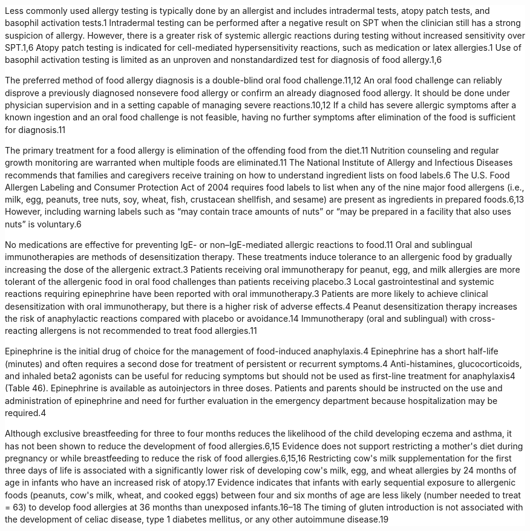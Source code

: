 Less commonly used allergy testing is typically done by an allergist and includes intradermal tests, atopy patch tests, and basophil activation tests.1 Intradermal testing can be performed after a negative result on SPT when the clinician still has a strong suspicion of allergy. However, there is a greater risk of systemic allergic reactions during testing without increased sensitivity over SPT.1,6 Atopy patch testing is indicated for cell-mediated hypersensitivity reactions, such as medication or latex allergies.1 Use of basophil activation testing is limited as an unproven and nonstandardized test for diagnosis of food allergy.1,6

The preferred method of food allergy diagnosis is a double-blind oral food challenge.11,12 An oral food challenge can reliably disprove a previously diagnosed nonsevere food allergy or confirm an already diagnosed food allergy. It should be done under physician supervision and in a setting capable of managing severe reactions.10,12 If a child has severe allergic symptoms after a known ingestion and an oral food challenge is not feasible, having no further symptoms after elimination of the food is sufficient for diagnosis.11

The primary treatment for a food allergy is elimination of the offending food from the diet.11 Nutrition counseling and regular growth monitoring are warranted when multiple foods are eliminated.11 The National Institute of Allergy and Infectious Diseases recommends that families and caregivers receive training on how to understand ingredient lists on food labels.6 The U.S. Food Allergen Labeling and Consumer Protection Act of 2004 requires food labels to list when any of the nine major food allergens (i.e., milk, egg, peanuts, tree nuts, soy, wheat, fish, crustacean shellfish, and sesame) are present as ingredients in prepared foods.6,13 However, including warning labels such as “may contain trace amounts of nuts” or “may be prepared in a facility that also uses nuts” is voluntary.6

No medications are effective for preventing IgE- or non–IgE-mediated allergic reactions to food.11 Oral and sublingual immunotherapies are methods of desensitization therapy. These treatments induce tolerance to an allergenic food by gradually increasing the dose of the allergenic extract.3 Patients receiving oral immunotherapy for peanut, egg, and milk allergies are more tolerant of the allergenic food in oral food challenges than patients receiving placebo.3 Local gastrointestinal and systemic reactions requiring epinephrine have been reported with oral immunotherapy.3 Patients are more likely to achieve clinical desensitization with oral immunotherapy, but there is a higher risk of adverse effects.4 Peanut desensitization therapy increases the risk of anaphylactic reactions compared with placebo or avoidance.14 Immunotherapy (oral and sublingual) with cross-reacting allergens is not recommended to treat food allergies.11

Epinephrine is the initial drug of choice for the management of food-induced anaphylaxis.4 Epinephrine has a short half-life (minutes) and often requires a second dose for treatment of persistent or recurrent symptoms.4 Anti-histamines, glucocorticoids, and inhaled beta2 agonists can be useful for reducing symptoms but should not be used as first-line treatment for anaphylaxis4 (Table 46). Epinephrine is available as autoinjectors in three doses. Patients and parents should be instructed on the use and administration of epinephrine and need for further evaluation in the emergency department because hospitalization may be required.4

Although exclusive breastfeeding for three to four months reduces the likelihood of the child developing eczema and asthma, it has not been shown to reduce the development of food allergies.6,15 Evidence does not support restricting a mother's diet during pregnancy or while breastfeeding to reduce the risk of food allergies.6,15,16 Restricting cow's milk supplementation for the first three days of life is associated with a significantly lower risk of developing cow's milk, egg, and wheat allergies by 24 months of age in infants who have an increased risk of atopy.17 Evidence indicates that infants with early sequential exposure to allergenic foods (peanuts, cow's milk, wheat, and cooked eggs) between four and six months of age are less likely (number needed to treat = 63) to develop food allergies at 36 months than unexposed infants.16–18 The timing of gluten introduction is not associated with the development of celiac disease, type 1 diabetes mellitus, or any other autoimmune disease.19
